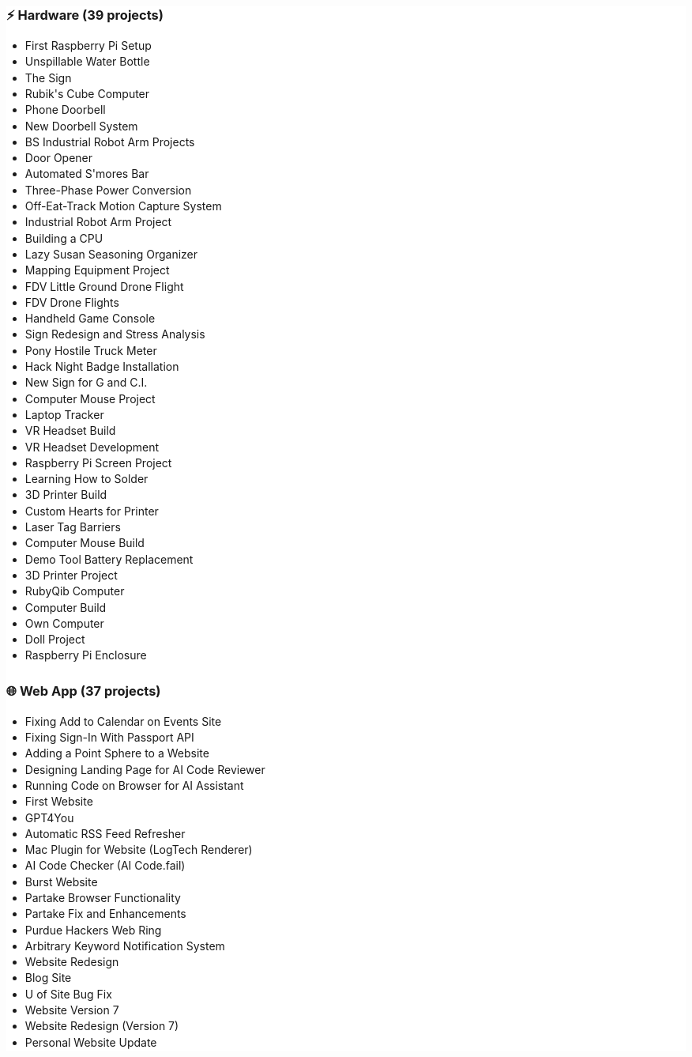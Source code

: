 ### ⚡ Hardware (39 projects)
- First Raspberry Pi Setup
- Unspillable Water Bottle
- The Sign
- Rubik's Cube Computer
- Phone Doorbell
- New Doorbell System
- BS Industrial Robot Arm Projects
- Door Opener
- Automated S'mores Bar
- Three-Phase Power Conversion
- Off-Eat-Track Motion Capture System
- Industrial Robot Arm Project
- Building a CPU
- Lazy Susan Seasoning Organizer
- Mapping Equipment Project
- FDV Little Ground Drone Flight
- FDV Drone Flights
- Handheld Game Console
- Sign Redesign and Stress Analysis
- Pony Hostile Truck Meter
- Hack Night Badge Installation
- New Sign for G and C.I.
- Computer Mouse Project
- Laptop Tracker
- VR Headset Build
- VR Headset Development
- Raspberry Pi Screen Project
- Learning How to Solder
- 3D Printer Build
- Custom Hearts for Printer
- Laser Tag Barriers
- Computer Mouse Build
- Demo Tool Battery Replacement
- 3D Printer Project
- RubyQib Computer
- Computer Build
- Own Computer
- Doll Project
- Raspberry Pi Enclosure

### 🌐 Web App (37 projects)
- Fixing Add to Calendar on Events Site
- Fixing Sign-In With Passport API
- Adding a Point Sphere to a Website
- Designing Landing Page for AI Code Reviewer
- Running Code on Browser for AI Assistant
- First Website
- GPT4You
- Automatic RSS Feed Refresher
- Mac Plugin for Website (LogTech Renderer)
- AI Code Checker (AI Code.fail)
- Burst Website
- Partake Browser Functionality
- Partake Fix and Enhancements
- Purdue Hackers Web Ring
- Arbitrary Keyword Notification System
- Website Redesign
- Blog Site
- U of Site Bug Fix
- Website Version 7
- Website Redesign (Version 7)
- Personal Website Update